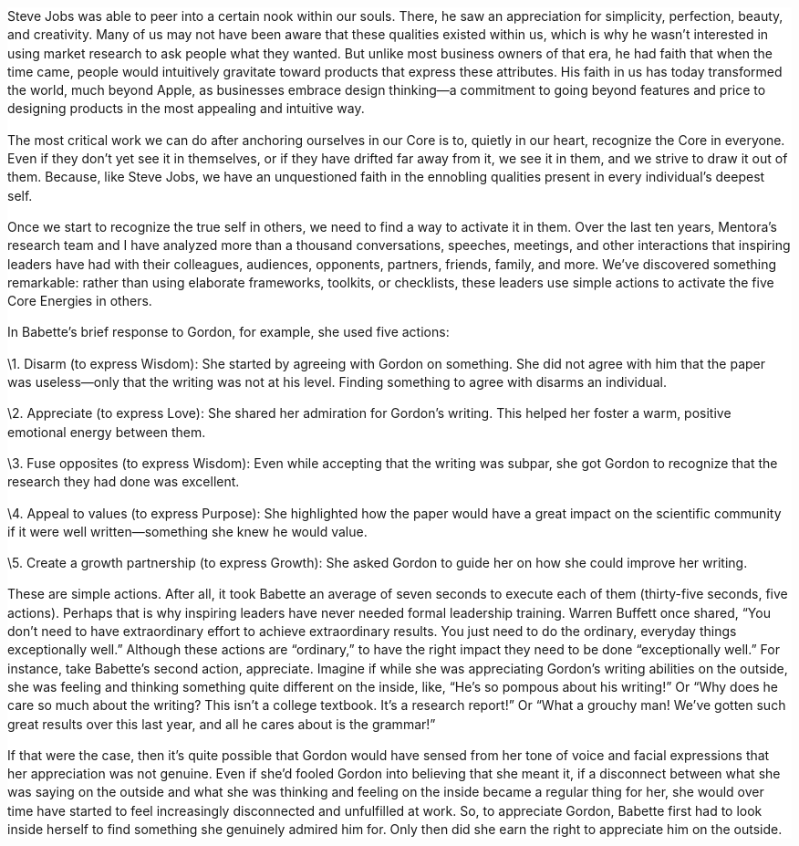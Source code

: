 Steve Jobs was able to peer into a certain nook within our souls. There, he saw an appreciation for simplicity, perfection, beauty, and creativity. Many of us may not have been aware that these qualities existed within us, which is why he wasn’t interested in using market research to ask people what they wanted. But unlike most business owners of that era, he had faith that when the time came, people would intuitively gravitate toward products that express these attributes. His faith in us has today transformed the world, much beyond Apple, as businesses embrace design thinking—a commitment to going beyond features and price to designing products in the most appealing and intuitive way.

The most critical work we can do after anchoring ourselves in our Core is to, quietly in our heart, recognize the Core in everyone. Even if they don’t yet see it in themselves, or if they have drifted far away from it, we see it in them, and we strive to draw it out of them. Because, like Steve Jobs, we have an unquestioned faith in the ennobling qualities present in every individual’s deepest self.

Once we start to recognize the true self in others, we need to find a way to activate it in them. Over the last ten years, Mentora’s research team and I have analyzed more than a thousand conversations, speeches, meetings, and other interactions that inspiring leaders have had with their colleagues, audiences, opponents, partners, friends, family, and more. We’ve discovered something remarkable: rather than using elaborate frameworks, toolkits, or checklists, these leaders use simple actions to activate the five Core Energies in others.

In Babette’s brief response to Gordon, for example, she used five actions:

\1. Disarm (to express Wisdom): She started by agreeing with Gordon on something. She did not agree with him that the paper was useless—only that the writing was not at his level. Finding something to agree with disarms an individual.

\2. Appreciate (to express Love): She shared her admiration for Gordon’s writing. This helped her foster a warm, positive emotional energy between them.

\3. Fuse opposites (to express Wisdom): Even while accepting that the writing was subpar, she got Gordon to recognize that the research they had done was excellent.

\4. Appeal to values (to express Purpose): She highlighted how the paper would have a great impact on the scientific community if it were well written—something she knew he would value.

\5. Create a growth partnership (to express Growth): She asked Gordon to guide her on how she could improve her writing.

These are simple actions. After all, it took Babette an average of seven seconds to execute each of them (thirty-five seconds, five actions). Perhaps that is why inspiring leaders have never needed formal leadership training. Warren Buffett once shared, “You don’t need to have extraordinary effort to achieve extraordinary results. You just need to do the ordinary, everyday things exceptionally well.” Although these actions are “ordinary,” to have the right impact they need to be done “exceptionally well.” For instance, take Babette’s second action, appreciate. Imagine if while she was appreciating Gordon’s writing abilities on the outside, she was feeling and thinking something quite different on the inside, like, “He’s so pompous about his writing!” Or “Why does he care so much about the writing? This isn’t a college textbook. It’s a research report!” Or “What a grouchy man! We’ve gotten such great results over this last year, and all he cares about is the grammar!”

If that were the case, then it’s quite possible that Gordon would have sensed from her tone of voice and facial expressions that her appreciation was not genuine. Even if she’d fooled Gordon into believing that she meant it, if a disconnect between what she was saying on the outside and what she was thinking and feeling on the inside became a regular thing for her, she would over time have started to feel increasingly disconnected and unfulfilled at work. So, to appreciate Gordon, Babette first had to look inside herself to find something she genuinely admired him for. Only then did she earn the right to appreciate him on the outside.
